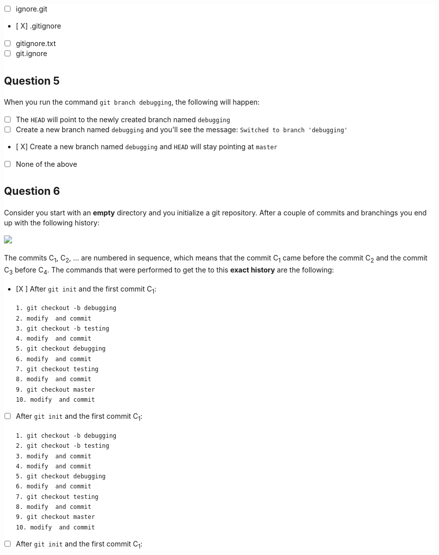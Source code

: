 - [ ] ignore.git
- [ X] .gitignore
- [ ] gitignore.txt
- [ ] git.ignore

Question 5
----------

When you run the command ``git branch debugging``, the following will happen:

- [ ] The ``HEAD`` will point to the newly created branch named ``debugging``
- [ ] Create a new branch named ``debugging`` and you'll see the message: ``Switched to branch 'debugging'``
- [ X] Create a new branch named ``debugging`` and ``HEAD`` will stay pointing at ``master``   
- [ ] None of the above


Question 6
----------
Consider you start with an **empty** directory and you initialize a git repository. After a couple of commits and branchings you end up with the following history:

![](graphics/quiz_p5.png)

The commits C<sub>1</sub>, C<sub>2</sub>, ... are numbered in sequence, which means that the commit C<sub>1</sub> came before the commit C<sub>2</sub> and the commit C<sub>3</sub> before C<sub>4</sub>. The commands that were performed to get the to this **exact history** are the following:

- [X ] After ``git init`` and the first commit C<sub>1</sub>:

      1. git checkout -b debugging
      2. modify  and commit
      3. git checkout -b testing
      4. modify  and commit
      5. git checkout debugging
      6. modify  and commit
      7. git checkout testing
      8. modify  and commit
      9. git checkout master
      10. modify  and commit

- [ ] After ``git init`` and the first commit C<sub>1</sub>:

      1. git checkout -b debugging
      2. git checkout -b testing
      3. modify  and commit
      4. modify  and commit
      5. git checkout debugging
      6. modify  and commit
      7. git checkout testing
      8. modify  and commit
      9. git checkout master
      10. modify  and commit

- [ ] After ``git init`` and the first commit C<sub>1</sub>:
